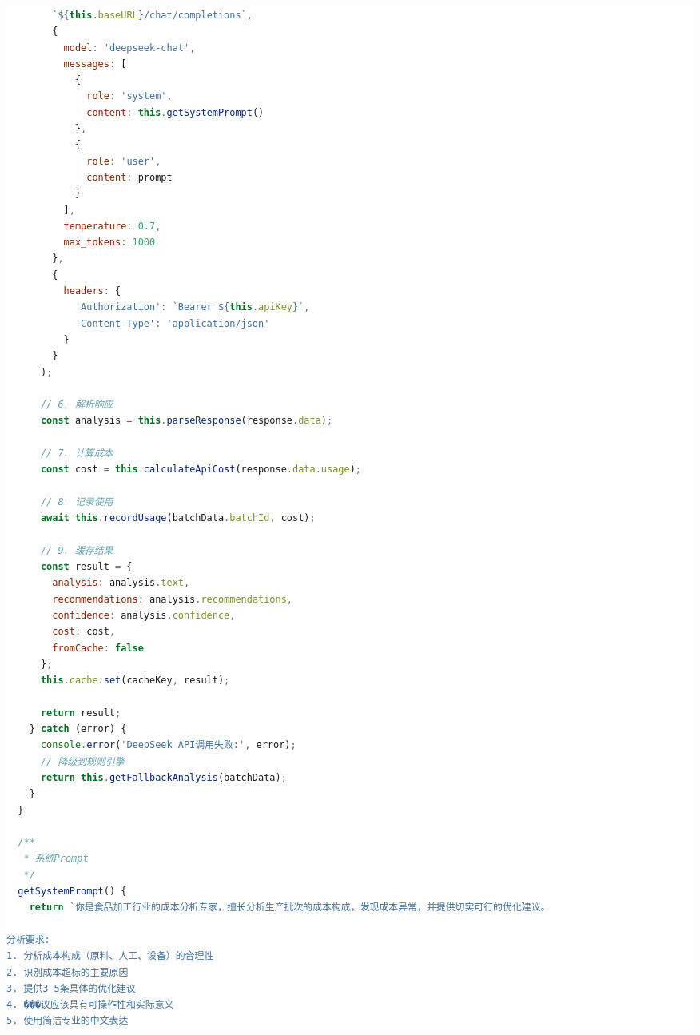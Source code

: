 ```javascript
        `${this.baseURL}/chat/completions`,
        {
          model: 'deepseek-chat',
          messages: [
            {
              role: 'system',
              content: this.getSystemPrompt()
            },
            {
              role: 'user',
              content: prompt
            }
          ],
          temperature: 0.7,
          max_tokens: 1000
        },
        {
          headers: {
            'Authorization': `Bearer ${this.apiKey}`,
            'Content-Type': 'application/json'
          }
        }
      );

      // 6. 解析响应
      const analysis = this.parseResponse(response.data);

      // 7. 计算成本
      const cost = this.calculateApiCost(response.data.usage);

      // 8. 记录使用
      await this.recordUsage(batchData.batchId, cost);

      // 9. 缓存结果
      const result = {
        analysis: analysis.text,
        recommendations: analysis.recommendations,
        confidence: analysis.confidence,
        cost: cost,
        fromCache: false
      };
      this.cache.set(cacheKey, result);

      return result;
    } catch (error) {
      console.error('DeepSeek API调用失败:', error);
      // 降级到规则引擎
      return this.getFallbackAnalysis(batchData);
    }
  }

  /**
   * 系统Prompt
   */
  getSystemPrompt() {
    return `你是食品加工行业的成本分析专家，擅长分析生产批次的成本构成，发现成本异常，并提供切实可行的优化建议。

分析要求:
1. 分析成本构成（原料、人工、设备）的合理性
2. 识别成本超标的主要原因
3. 提供3-5条具体的优化建议
4. ���议应该具有可操作性和实际意义
5. 使用简洁专业的中文表达
```